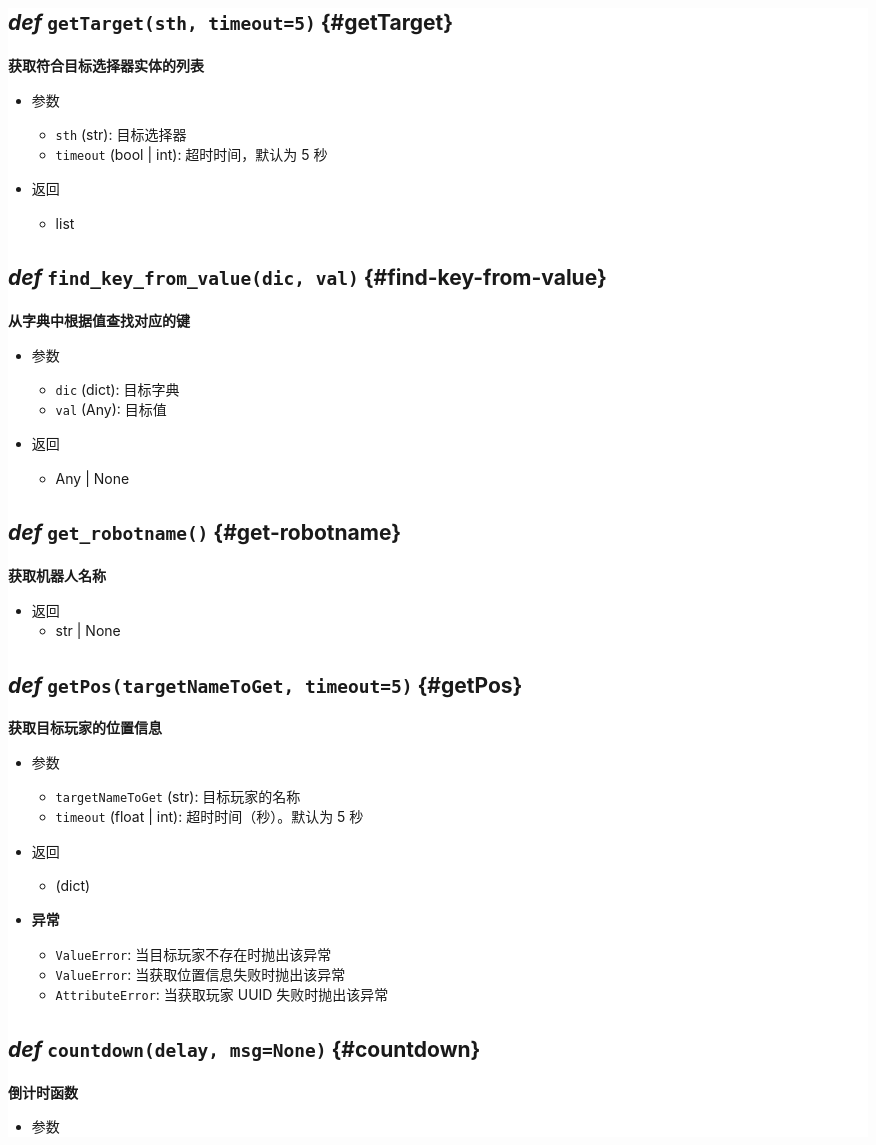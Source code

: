 ## _def_ `getTarget(sth, timeout=5)` {#getTarget}

**获取符合目标选择器实体的列表**

- 参数

  - `sth` (str): 目标选择器
  - `timeout` (bool | int): 超时时间，默认为 5 秒

- 返回
  - list

## _def_ `find_key_from_value(dic, val)` {#find-key-from-value}

**从字典中根据值查找对应的键**

- 参数

  - `dic` (dict): 目标字典
  - `val` (Any): 目标值

- 返回
  - Any | None

## _def_ `get_robotname()` {#get-robotname}

**获取机器人名称**

- 返回
  - str | None

## _def_ `getPos(targetNameToGet, timeout=5)` {#getPos}

**获取目标玩家的位置信息**

- 参数

  - `targetNameToGet` (str): 目标玩家的名称
  - `timeout` (float | int): 超时时间（秒）。默认为 5 秒

- 返回

  - (dict)

- **异常**
  - `ValueError`: 当目标玩家不存在时抛出该异常
  - `ValueError`: 当获取位置信息失败时抛出该异常
  - `AttributeError`: 当获取玩家 UUID 失败时抛出该异常

## _def_ `countdown(delay, msg=None)` {#countdown}

**倒计时函数**

- 参数
